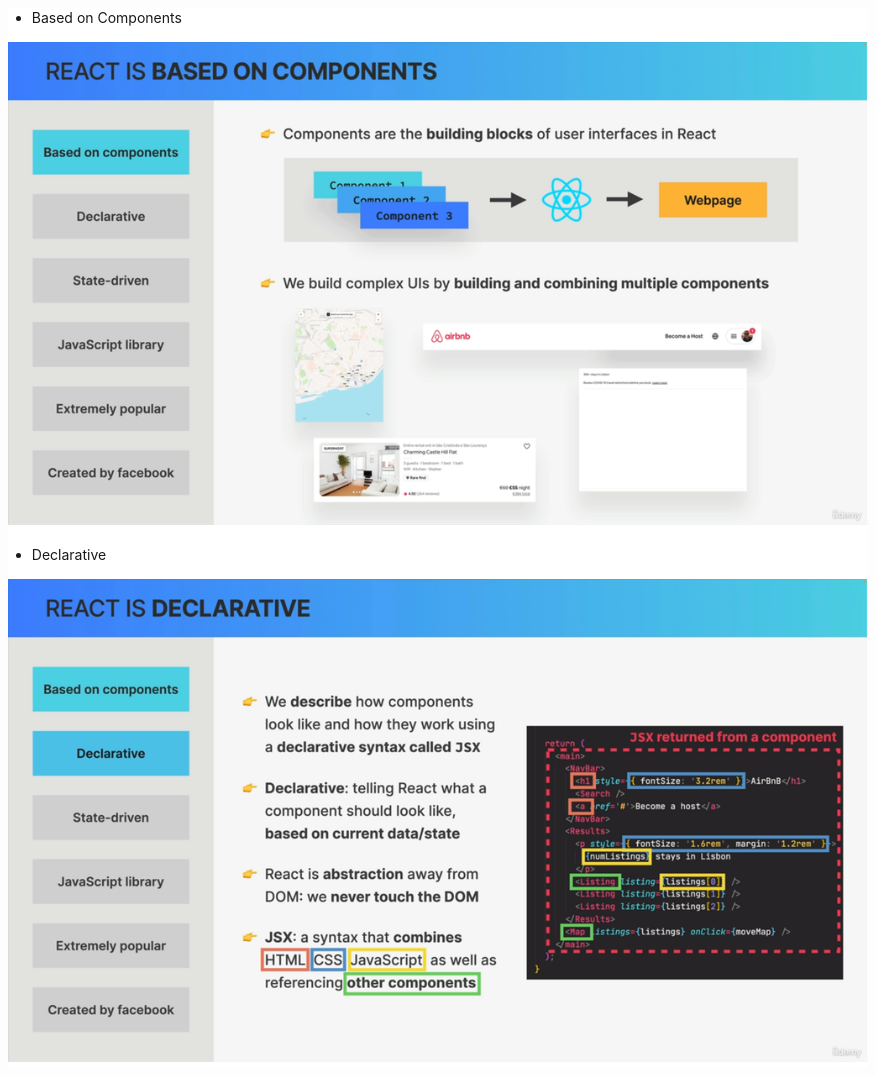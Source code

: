 * Based on Components

![2](./images/component-based.png)

* Declarative

![3](./images/declarative.png)
